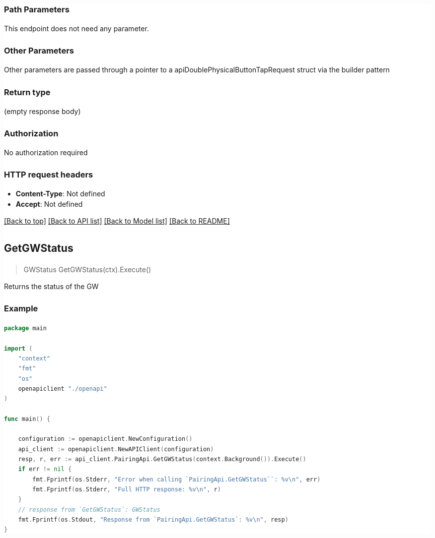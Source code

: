 ### Path Parameters

This endpoint does not need any parameter.

### Other Parameters

Other parameters are passed through a pointer to a apiDoublePhysicalButtonTapRequest struct via the builder pattern


### Return type

 (empty response body)

### Authorization

No authorization required

### HTTP request headers

- **Content-Type**: Not defined
- **Accept**: Not defined

[[Back to top]](#) [[Back to API list]](../README.md#documentation-for-api-endpoints)
[[Back to Model list]](../README.md#documentation-for-models)
[[Back to README]](../README.md)


## GetGWStatus

> GWStatus GetGWStatus(ctx).Execute()

Returns the status of the GW

### Example

```go
package main

import (
    "context"
    "fmt"
    "os"
    openapiclient "./openapi"
)

func main() {

    configuration := openapiclient.NewConfiguration()
    api_client := openapiclient.NewAPIClient(configuration)
    resp, r, err := api_client.PairingApi.GetGWStatus(context.Background()).Execute()
    if err != nil {
        fmt.Fprintf(os.Stderr, "Error when calling `PairingApi.GetGWStatus``: %v\n", err)
        fmt.Fprintf(os.Stderr, "Full HTTP response: %v\n", r)
    }
    // response from `GetGWStatus`: GWStatus
    fmt.Fprintf(os.Stdout, "Response from `PairingApi.GetGWStatus`: %v\n", resp)
}
```
